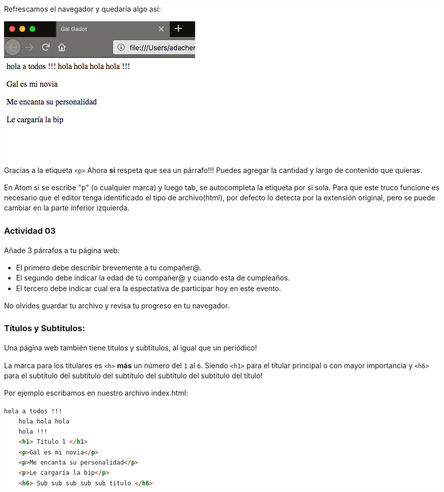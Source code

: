 Refrescamos el navegador y quedaría algo así:

![imagen de párrafos](images/ParrafosNew02.png)

Gracias a la etiqueta `<p>` Ahora **si** respeta que sea un párrafo!!!
Puedes agregar la cantidad y largo de contenido que quieras.

En Atom si se escribe "p" (o cualquier marca) y luego tab, se autocompleta la etiqueta por si sola. Para que este truco funcione es necesario que el editor tenga identificado el tipo de archivo(html), por defecto lo detecta por la extensión original, pero se puede cambiar en la parte inferior izquierda.


### Actividad 03

Añade 3 párrafos a tu página web:

-	El primero debe describir brevemente a tu compañer@.
-  El segundo debe indicar la edad de tú compañer@ y cuando esta de cumpleaños.
-  El tercero debe indicar cual era la espectativa de participar hoy en este evento.

No olvides guardar tu archivo y revisa tu progreso en tu navegador.


### Títulos y Subtitulos:

Una página web también tiene titulos y subtitulos, al igual que un periódico!

La marca para los titulares es `<h>` **más** un número del `1` al `6`. Siendo `<h1>` para el títular principal o con mayor importancia y `<h6>` para el subtítulo del subtítulo del subtítulo del subtítulo del subtítulo del título!

Por ejemplo escribamos en nuestro archivo index.html:

~~~html
hola a todos !!!
    hola hola hola
    hola !!!
    <h1> Titulo 1 </h1>
    <p>Gal es mi novia</p>
    <p>Me encanta su personalidad</p>
    <p>Le cargaría la bip</p>
	<h6> Sub sub sub sub sub titulo </h6>

~~~

